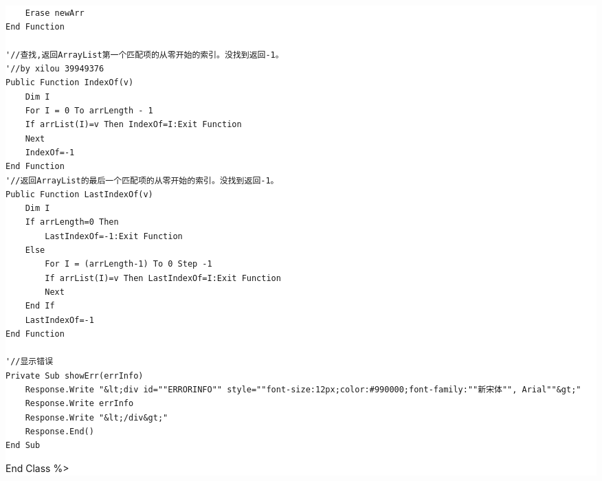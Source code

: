         Erase newArr
    End Function
    
    '//查找,返回ArrayList第一个匹配项的从零开始的索引。没找到返回-1。
    '//by xilou 39949376
    Public Function IndexOf(v)
        Dim I
        For I = 0 To arrLength - 1
        If arrList(I)=v Then IndexOf=I:Exit Function
        Next
        IndexOf=-1
    End Function
    '//返回ArrayList的最后一个匹配项的从零开始的索引。没找到返回-1。
    Public Function LastIndexOf(v)
        Dim I
        If arrLength=0 Then
            LastIndexOf=-1:Exit Function
        Else
            For I = (arrLength-1) To 0 Step -1
            If arrList(I)=v Then LastIndexOf=I:Exit Function
            Next
        End If
        LastIndexOf=-1
    End Function
    
    '//显示错误
    Private Sub showErr(errInfo)
        Response.Write "&lt;div id=""ERRORINFO"" style=""font-size:12px;color:#990000;font-family:""新宋体"", Arial""&gt;"
        Response.Write errInfo
        Response.Write "&lt;/div&gt;"
        Response.End()
    End Sub
End Class
%&gt;
</pre>
      